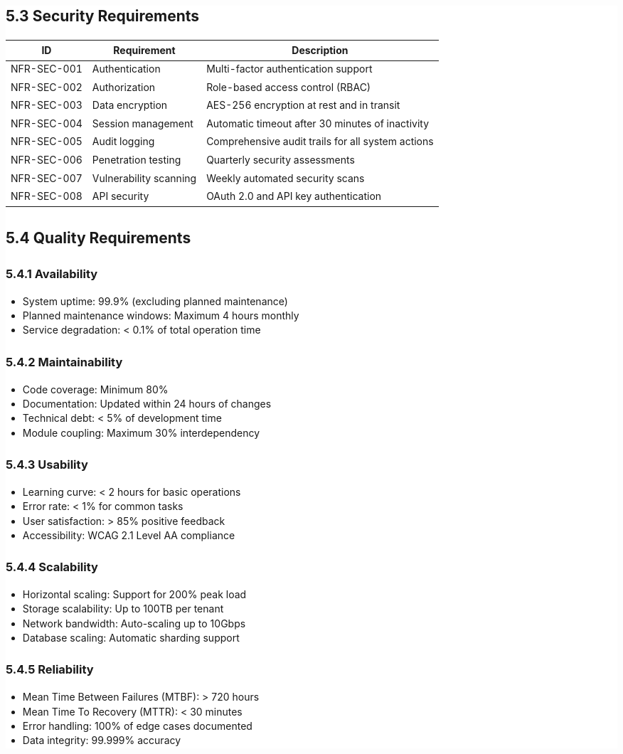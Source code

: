 ## 5.3 Security Requirements

| ID | Requirement | Description |
|---|---|---|
| NFR-SEC-001 | Authentication | Multi-factor authentication support |
| NFR-SEC-002 | Authorization | Role-based access control (RBAC) |
| NFR-SEC-003 | Data encryption | AES-256 encryption at rest and in transit |
| NFR-SEC-004 | Session management | Automatic timeout after 30 minutes of inactivity |
| NFR-SEC-005 | Audit logging | Comprehensive audit trails for all system actions |
| NFR-SEC-006 | Penetration testing | Quarterly security assessments |
| NFR-SEC-007 | Vulnerability scanning | Weekly automated security scans |
| NFR-SEC-008 | API security | OAuth 2.0 and API key authentication |

## 5.4 Quality Requirements

### 5.4.1 Availability
- System uptime: 99.9% (excluding planned maintenance)
- Planned maintenance windows: Maximum 4 hours monthly
- Service degradation: < 0.1% of total operation time

### 5.4.2 Maintainability
- Code coverage: Minimum 80%
- Documentation: Updated within 24 hours of changes
- Technical debt: < 5% of development time
- Module coupling: Maximum 30% interdependency

### 5.4.3 Usability
- Learning curve: < 2 hours for basic operations
- Error rate: < 1% for common tasks
- User satisfaction: > 85% positive feedback
- Accessibility: WCAG 2.1 Level AA compliance

### 5.4.4 Scalability
- Horizontal scaling: Support for 200% peak load
- Storage scalability: Up to 100TB per tenant
- Network bandwidth: Auto-scaling up to 10Gbps
- Database scaling: Automatic sharding support

### 5.4.5 Reliability
- Mean Time Between Failures (MTBF): > 720 hours
- Mean Time To Recovery (MTTR): < 30 minutes
- Error handling: 100% of edge cases documented
- Data integrity: 99.999% accuracy
